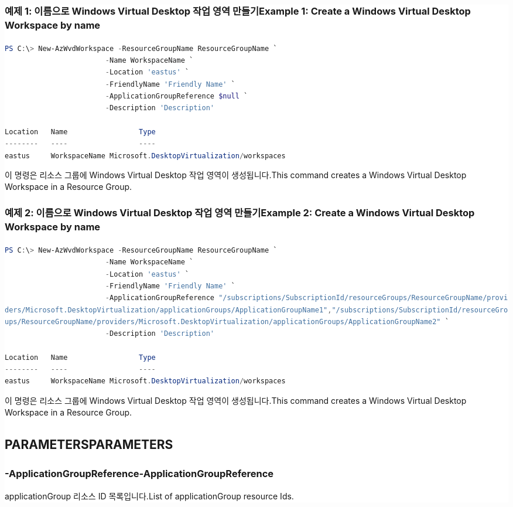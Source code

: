 ### <span data-ttu-id="7b9d5-108">예제 1: 이름으로 Windows Virtual Desktop 작업 영역 만들기</span><span class="sxs-lookup"><span data-stu-id="7b9d5-108">Example 1: Create a Windows Virtual Desktop Workspace by name</span></span>
```powershell
PS C:\> New-AzWvdWorkspace -ResourceGroupName ResourceGroupName `
                        -Name WorkspaceName `
                        -Location 'eastus' `
                        -FriendlyName 'Friendly Name' `
                        -ApplicationGroupReference $null `
                        -Description 'Description'

Location   Name                 Type
--------   ----                 ----
eastus     WorkspaceName Microsoft.DesktopVirtualization/workspaces
```

<span data-ttu-id="7b9d5-109">이 명령은 리소스 그룹에 Windows Virtual Desktop 작업 영역이 생성됩니다.</span><span class="sxs-lookup"><span data-stu-id="7b9d5-109">This command creates a Windows Virtual Desktop Workspace in a Resource Group.</span></span>

### <span data-ttu-id="7b9d5-110">예제 2: 이름으로 Windows Virtual Desktop 작업 영역 만들기</span><span class="sxs-lookup"><span data-stu-id="7b9d5-110">Example 2: Create a Windows Virtual Desktop Workspace by name</span></span>
```powershell
PS C:\> New-AzWvdWorkspace -ResourceGroupName ResourceGroupName `
                        -Name WorkspaceName `
                        -Location 'eastus' `
                        -FriendlyName 'Friendly Name' `
                        -ApplicationGroupReference "/subscriptions/SubscriptionId/resourceGroups/ResourceGroupName/providers/Microsoft.DesktopVirtualization/applicationGroups/ApplicationGroupName1","/subscriptions/SubscriptionId/resourceGroups/ResourceGroupName/providers/Microsoft.DesktopVirtualization/applicationGroups/ApplicationGroupName2" `
                        -Description 'Description'

Location   Name                 Type
--------   ----                 ----
eastus     WorkspaceName Microsoft.DesktopVirtualization/workspaces
```

<span data-ttu-id="7b9d5-111">이 명령은 리소스 그룹에 Windows Virtual Desktop 작업 영역이 생성됩니다.</span><span class="sxs-lookup"><span data-stu-id="7b9d5-111">This command creates a Windows Virtual Desktop Workspace in a Resource Group.</span></span>

## <span data-ttu-id="7b9d5-112">PARAMETERS</span><span class="sxs-lookup"><span data-stu-id="7b9d5-112">PARAMETERS</span></span>

### <span data-ttu-id="7b9d5-113">-ApplicationGroupReference</span><span class="sxs-lookup"><span data-stu-id="7b9d5-113">-ApplicationGroupReference</span></span>
<span data-ttu-id="7b9d5-114">applicationGroup 리소스 ID 목록입니다.</span><span class="sxs-lookup"><span data-stu-id="7b9d5-114">List of applicationGroup resource Ids.</span></span>
